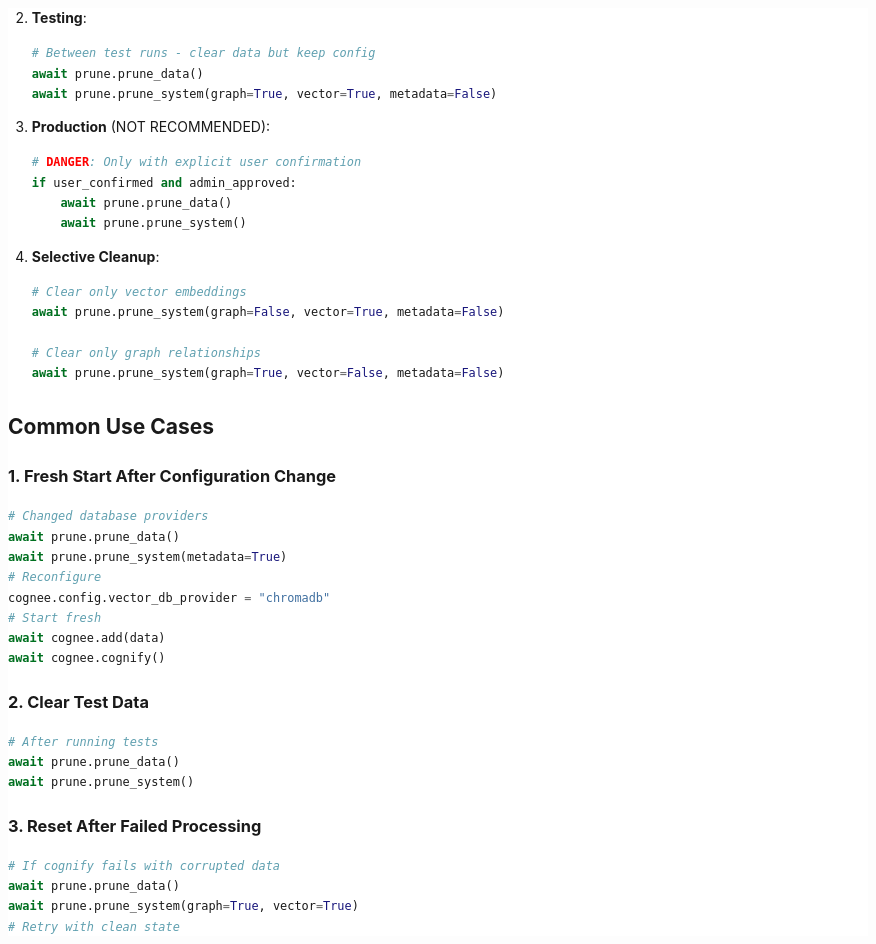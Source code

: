 2. **Testing**:
   ```python
   # Between test runs - clear data but keep config
   await prune.prune_data()
   await prune.prune_system(graph=True, vector=True, metadata=False)
   ```

3. **Production** (NOT RECOMMENDED):
   ```python
   # DANGER: Only with explicit user confirmation
   if user_confirmed and admin_approved:
       await prune.prune_data()
       await prune.prune_system()
   ```

4. **Selective Cleanup**:
   ```python
   # Clear only vector embeddings
   await prune.prune_system(graph=False, vector=True, metadata=False)
   
   # Clear only graph relationships
   await prune.prune_system(graph=True, vector=False, metadata=False)
   ```

## Common Use Cases

### 1. Fresh Start After Configuration Change
```python
# Changed database providers
await prune.prune_data()
await prune.prune_system(metadata=True)
# Reconfigure
cognee.config.vector_db_provider = "chromadb"
# Start fresh
await cognee.add(data)
await cognee.cognify()
```

### 2. Clear Test Data
```python
# After running tests
await prune.prune_data()
await prune.prune_system()
```

### 3. Reset After Failed Processing
```python
# If cognify fails with corrupted data
await prune.prune_data()
await prune.prune_system(graph=True, vector=True)
# Retry with clean state
```
